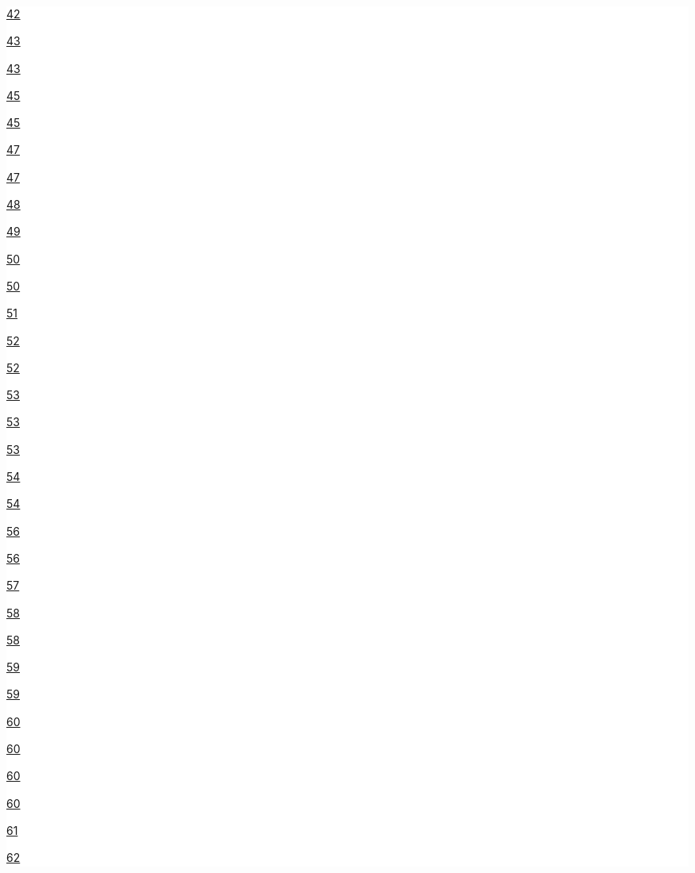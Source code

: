 [42](#resource-management)

[43](#discontinuous-ul-dpcch-transmission-and-discontinous-reception-of-f-dpch-and-hspa-dl-channels-in-fdd)

[43](#discontinuous-uplink-transmission)

[45](#uplink-drx)

[45](#downlink-drx)

[47](#a-downlink-control-channel-discontinuous-reception-in-cell_dch-state-1.28mcps-tdd-only)

[47](#hs-scch-less-hs-dsch-transmission-in-fdd)

[48](#hs-scch-less-timing-and-operation)

[49](#mimo-modelling-and-operation-in-hsdpa-channel-in-fdd)

[50](#a-mimo-modelling-and-operation-in-hsdpa-channel-in-1.28mcps-tdd)

[50](#b-mu-mimo-operation-in-hsdpa-channel-in-1.28mcps-tdd)

[51](#c-mimo-mode-with-four-transmit-antennas-modelling-and-operation-in-hsdpa-channel-in-fdd-fdd-only)

[52](#hs-dsch-reception-in-cell_fach-state-fdd-only)

[52](#ue-operation)

[53](#initial-link-adaptation)

[53](#measurement-occasion)

[53](#discontinuous-reception)

[54](#hs-dsch-drx-operation-in-cell_fach-state)

[54](#hs-dsch-drx-operation-with-second-drx-cycle-in-cell_fach)

[56](#hs-scch-drx-operation-in-cell_fach-state)

[56](#hs-dsch-reception-in-cell_pch-and-ura_pch-states-fdd-only)

[57](#ue-operation-1)

[58](#hs-dsch-reception-in-cell_fach-state-1.28mcps-tdd-only)

[58](#ue-operation-2)

[59](#initial-link-adaptation-1)

[59](#link-adaptation-when-h-rnti-is-allocated)

[60](#discontinuous-reception-1)

[60](#hs-dsch-drx-operation-in-cell_fach-state-1)

[60](#measurement-occasion-1)

[60](#hs-dsch-reception-in-cell_pch-and-ura_pch-states-1.28mcps-tdd-only)

[61](#ue-operation-3)

[62](#dual-cell-hsdpa-operation-fdd-only)
